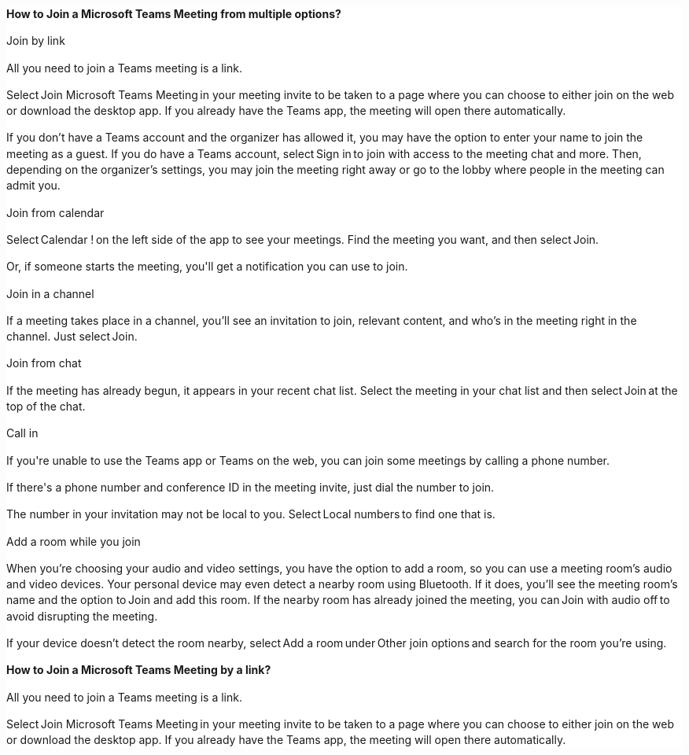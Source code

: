 __How to Join a Microsoft Teams Meeting from multiple options?__ 

Join by link 

All you need to join a Teams meeting is a link. 

Select Join Microsoft Teams Meeting in your meeting invite to be taken to a page where you can choose to either join on the web or download the desktop app. If you already have the Teams app, the meeting will open there automatically. 

If you don’t have a Teams account and the organizer has allowed it, you may have the option to enter your name to join the meeting as a guest. If you do have a Teams account, select Sign in to join with access to the meeting chat and more. Then, depending on the organizer’s settings, you may join the meeting right away or go to the lobby where people in the meeting can admit you. 

Join from calendar 

Select Calendar ! on the left side of the app to see your meetings. Find the meeting you want, and then select Join. 

Or, if someone starts the meeting, you'll get a notification you can use to join. 

Join in a channel 

If a meeting takes place in a channel, you’ll see an invitation to join, relevant content, and who’s in the meeting right in the channel. Just select Join. 

Join from chat 

If the meeting has already begun, it appears in your recent chat list. Select the meeting in your chat list and then select Join at the top of the chat. 

Call in 

If you're unable to use the Teams app or Teams on the web, you can join some meetings by calling a phone number.  

If there's a phone number and conference ID in the meeting invite, just dial the number to join. 

The number in your invitation may not be local to you. Select Local numbers to find one that is.   

Add a room while you join 

When you’re choosing your audio and video settings, you have the option to add a room, so you can use a meeting room’s audio and video devices. Your personal device may even detect a nearby room using Bluetooth. If it does, you’ll see the meeting room’s name and the option to Join and add this room. If the nearby room has already joined the meeting, you can Join with audio off to avoid disrupting the meeting. 

If your device doesn’t detect the room nearby, select Add a room under Other join options and search for the room you’re using. 


__How to Join a Microsoft Teams Meeting by a link?__ 

All you need to join a Teams meeting is a link. 

Select Join Microsoft Teams Meeting in your meeting invite to be taken to a page where you can choose to either join on the web or download the desktop app. If you already have the Teams app, the meeting will open there automatically. 
